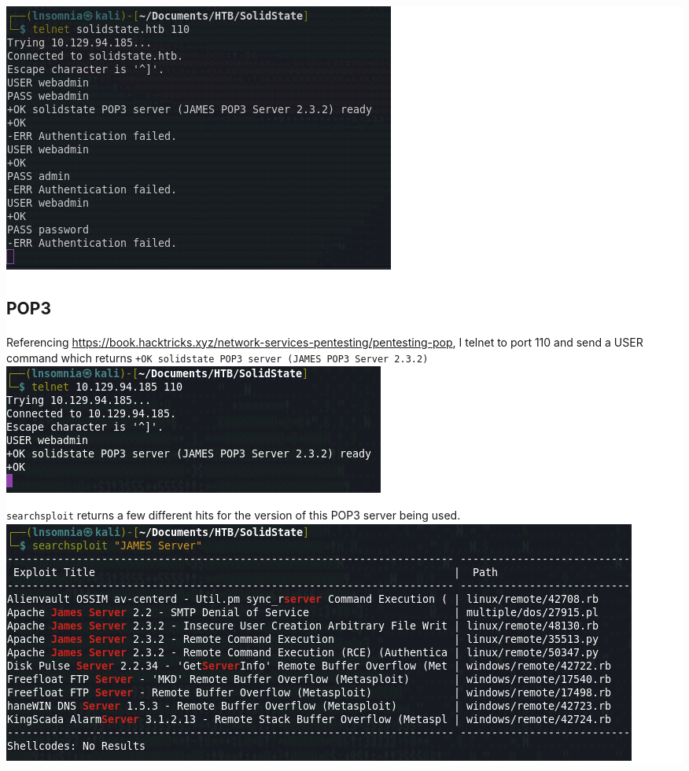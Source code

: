 ![e84abebb3babbce6c3895903dff1ebd4.png](../_resources/e84abebb3babbce6c3895903dff1ebd4-1.png)

## POP3
Referencing https://book.hacktricks.xyz/network-services-pentesting/pentesting-pop, I telnet to port 110 and send a USER command which returns  `+OK solidstate POP3 server (JAMES POP3 Server 2.3.2)` 
![7d7229173b0fafffed9f89af644aea6c.png](../_resources/7d7229173b0fafffed9f89af644aea6c-1.png)

`searchsploit` returns a few different hits for the version of this POP3 server being used.
![6a2bd8b50eda15e79b3c40ba515cb552.png](../_resources/6a2bd8b50eda15e79b3c40ba515cb552-1.png)
